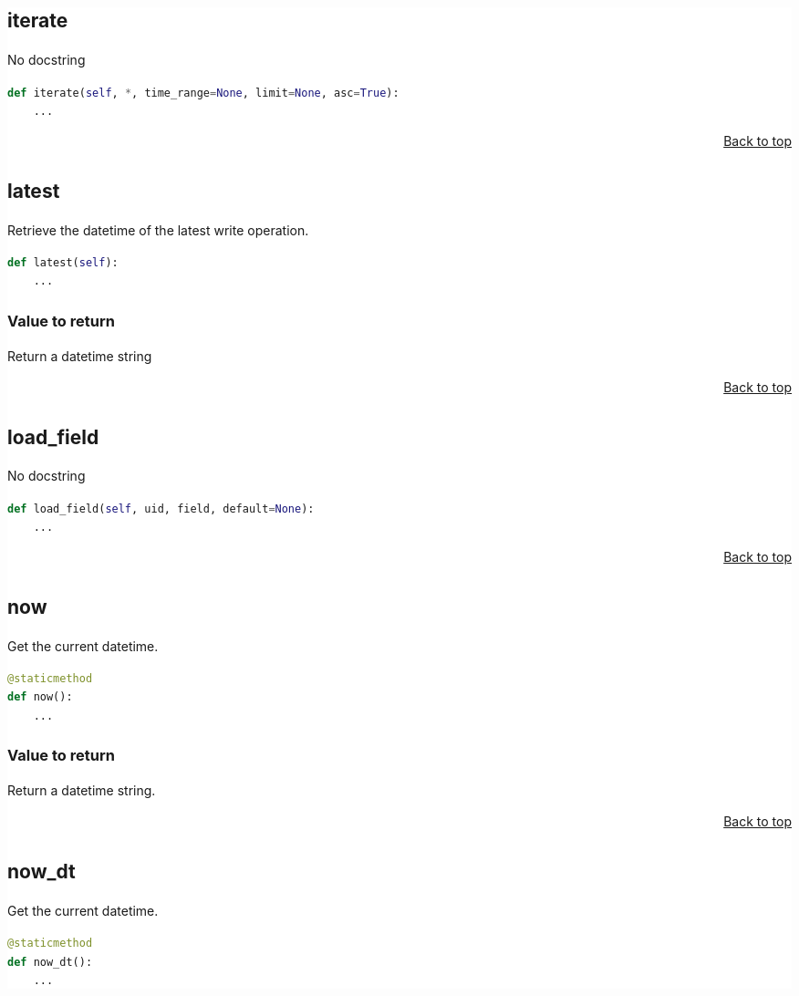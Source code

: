 ## iterate
No docstring

```python
def iterate(self, *, time_range=None, limit=None, asc=True):
    ...
```

<p align="right"><a href="#jinbase-api-reference">Back to top</a></p>

## latest
Retrieve the datetime of the latest write operation.

```python
def latest(self):
    ...
```

### Value to return
Return a datetime string

<p align="right"><a href="#jinbase-api-reference">Back to top</a></p>

## load\_field
No docstring

```python
def load_field(self, uid, field, default=None):
    ...
```

<p align="right"><a href="#jinbase-api-reference">Back to top</a></p>

## now
Get the current datetime.

```python
@staticmethod
def now():
    ...
```

### Value to return
Return a datetime string.

<p align="right"><a href="#jinbase-api-reference">Back to top</a></p>

## now\_dt
Get the current datetime.

```python
@staticmethod
def now_dt():
    ...
```
